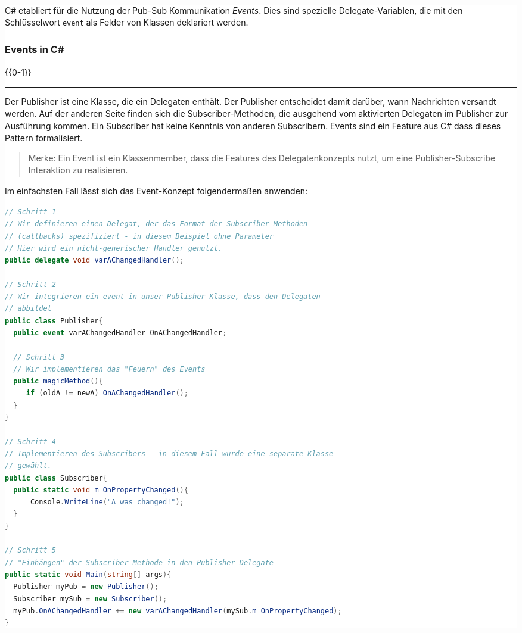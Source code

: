 C# etabliert für die Nutzung der Pub-Sub Kommunikation *Events*. Dies sind spezielle Delegate-Variablen, die mit den Schlüsselwort `event` als Felder von Klassen deklariert werden.

[^HKoziolek]: Wikipedia Publish/Subscribe Architekturstil für Software, Autor HKoziolek, https://de.wikipedia.org/wiki/Datei:Publish-Subscribe-Architekturstil.png

### Events in C#

{{0-1}}
********************************************************************************

Der Publisher ist eine Klasse, die ein Delegaten enthält. Der Publisher entscheidet damit darüber, wann Nachrichten versandt werden.
Auf der anderen Seite finden sich die Subscriber-Methoden, die ausgehend vom aktivierten Delegaten im Publisher zur Ausführung kommen. Ein Subscriber hat keine Kenntnis von anderen Subscribern. Events sind ein Feature aus C# dass dieses Pattern formalisiert.

> Merke: Ein Event ist ein Klassenmember, dass die Features des Delegatenkonzepts nutzt, um eine Publisher-Subscribe Interaktion zu realisieren.

Im einfachsten Fall lässt sich das Event-Konzept folgendermaßen anwenden:

```csharp   Event.cs
// Schritt 1
// Wir definieren einen Delegat, der das Format der Subscriber Methoden
// (callbacks) spezifiziert - in diesem Beispiel ohne Parameter
// Hier wird ein nicht-generischer Handler genutzt.
public delegate void varAChangedHandler();

// Schritt 2
// Wir integrieren ein event in unser Publisher Klasse, dass den Delegaten
// abbildet
public class Publisher{
  public event varAChangedHandler OnAChangedHandler;

  // Schritt 3
  // Wir implementieren das "Feuern" des Events
  public magicMethod(){
     if (oldA != newA) OnAChangedHandler();
  }
}

// Schritt 4
// Implementieren des Subscribers - in diesem Fall wurde eine separate Klasse
// gewählt. 
public class Subscriber{
  public static void m_OnPropertyChanged(){
      Console.WriteLine("A was changed!");
  }
}

// Schritt 5
// "Einhängen" der Subscriber Methode in den Publisher-Delegate
public static void Main(string[] args){
  Publisher myPub = new Publisher();
  Subscriber mySub = new Subscriber();
  myPub.OnAChangedHandler += new varAChangedHandler(mySub.m_OnPropertyChanged);
}
```
